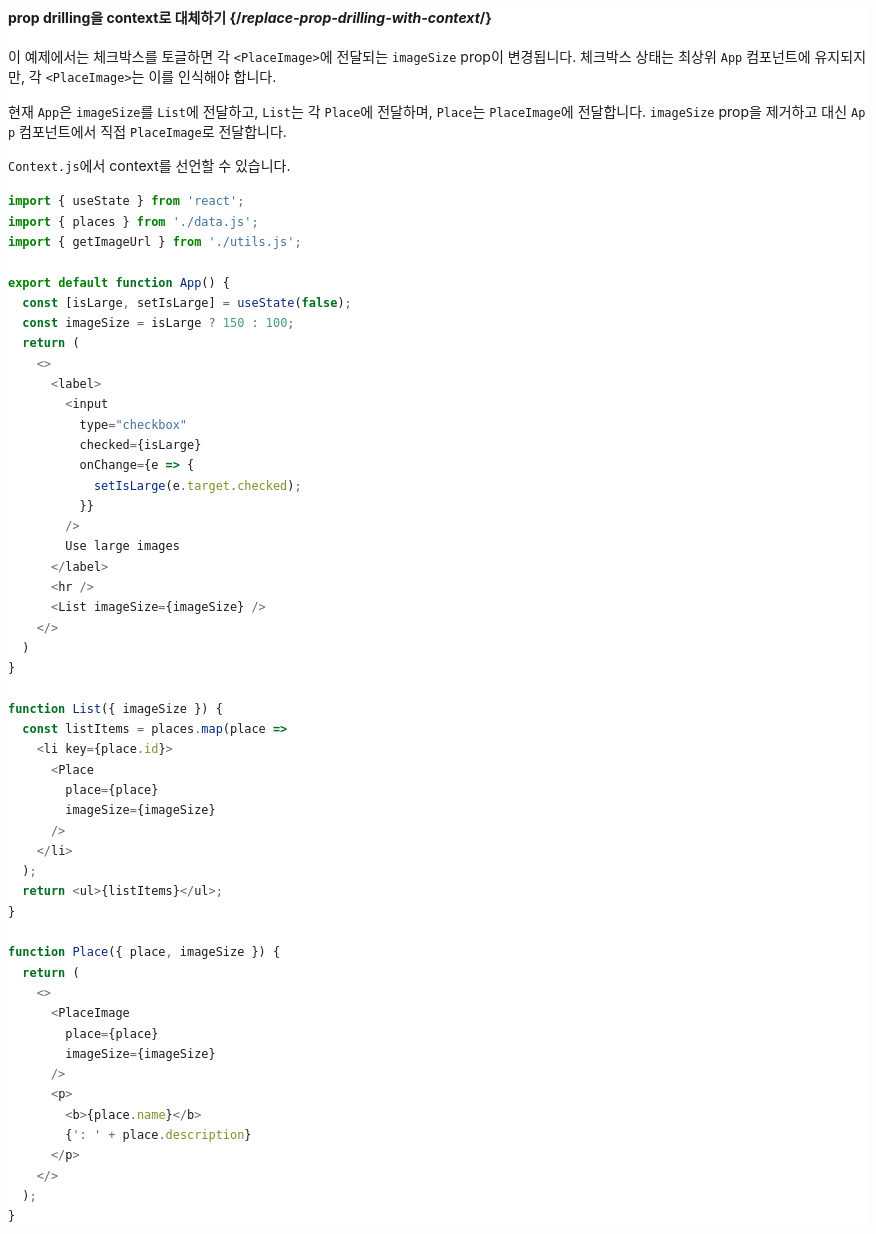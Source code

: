 #### prop drilling을 context로 대체하기 {/*replace-prop-drilling-with-context*/}

이 예제에서는 체크박스를 토글하면 각 `<PlaceImage>`에 전달되는 `imageSize` prop이 변경됩니다. 체크박스 상태는 최상위 `App` 컴포넌트에 유지되지만, 각 `<PlaceImage>`는 이를 인식해야 합니다.

현재 `App`은 `imageSize`를 `List`에 전달하고, `List`는 각 `Place`에 전달하며, `Place`는 `PlaceImage`에 전달합니다. `imageSize` prop을 제거하고 대신 `App` 컴포넌트에서 직접 `PlaceImage`로 전달합니다.

`Context.js`에서 context를 선언할 수 있습니다.

<Sandpack>

```js src/App.js
import { useState } from 'react';
import { places } from './data.js';
import { getImageUrl } from './utils.js';

export default function App() {
  const [isLarge, setIsLarge] = useState(false);
  const imageSize = isLarge ? 150 : 100;
  return (
    <>
      <label>
        <input
          type="checkbox"
          checked={isLarge}
          onChange={e => {
            setIsLarge(e.target.checked);
          }}
        />
        Use large images
      </label>
      <hr />
      <List imageSize={imageSize} />
    </>
  )
}

function List({ imageSize }) {
  const listItems = places.map(place =>
    <li key={place.id}>
      <Place
        place={place}
        imageSize={imageSize}
      />
    </li>
  );
  return <ul>{listItems}</ul>;
}

function Place({ place, imageSize }) {
  return (
    <>
      <PlaceImage
        place={place}
        imageSize={imageSize}
      />
      <p>
        <b>{place.name}</b>
        {': ' + place.description}
      </p>
    </>
  );
}

```